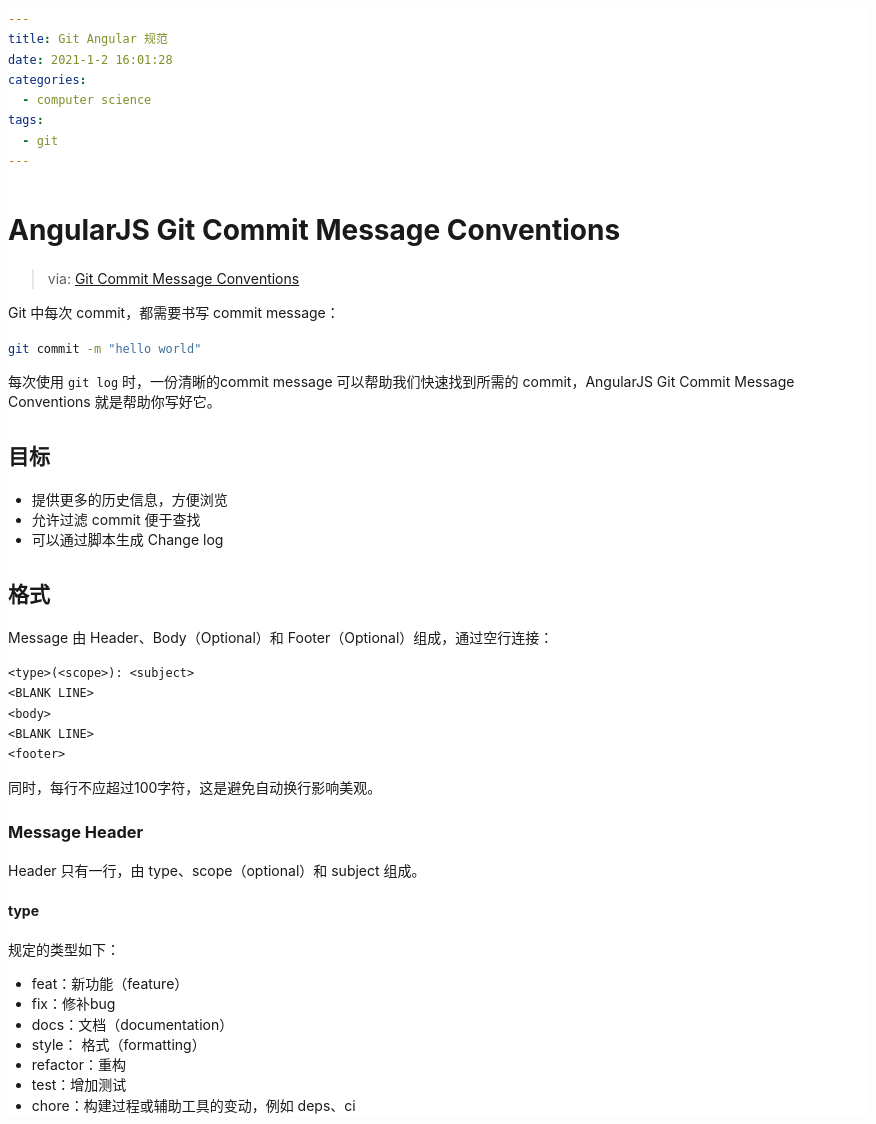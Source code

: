 ```yaml
---
title: Git Angular 规范
date: 2021-1-2 16:01:28
categories:
  - computer science
tags:
  - git
---
```


# AngularJS Git Commit Message Conventions

> via: [Git Commit Message Conventions](https://docs.google.com/document/d/1QrDFcIiPjSLDn3EL15IJygNPiHORgU1_OOAqWjiDU5Y/edit#heading=h.uyo6cb12dt6w)

Git 中每次 commit，都需要书写 commit message：

```bash
git commit -m "hello world"
```

每次使用 `git log` 时，一份清晰的commit message 可以帮助我们快速找到所需的 commit，AngularJS Git Commit Message Conventions 就是帮助你写好它。

## 目标

- 提供更多的历史信息，方便浏览
- 允许过滤 commit 便于查找
- 可以通过脚本生成 Change log

## 格式

Message 由 Header、Body（Optional）和 Footer（Optional）组成，通过空行连接：

```
<type>(<scope>): <subject>
<BLANK LINE>
<body>
<BLANK LINE>
<footer>
```

同时，每行不应超过100字符，这是避免自动换行影响美观。

### Message Header

Header 只有一行，由 type、scope（optional）和 subject 组成。

#### type

规定的类型如下：

- feat：新功能（feature）
- fix：修补bug
- docs：文档（documentation）
- style： 格式（formatting）
- refactor：重构
- test：增加测试
- chore：构建过程或辅助工具的变动，例如 deps、ci
